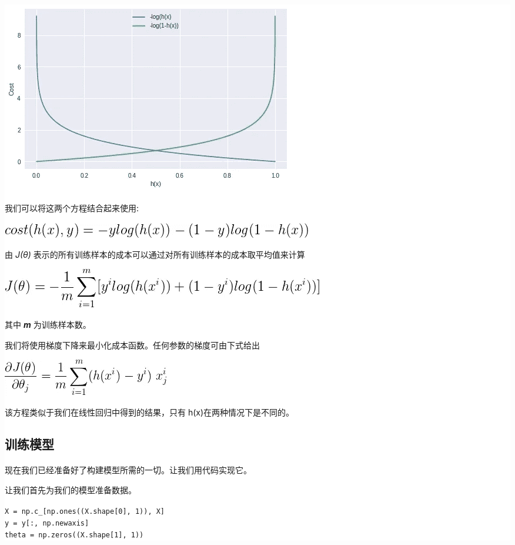 ![](img/b999318bfd4bb610d9567603ba17197c.png)

我们可以将这两个方程结合起来使用:

![](img/2526b047449517cc53b4c0b875585007.png)

由 *J(θ)* 表示的所有训练样本的成本可以通过对所有训练样本的成本取平均值来计算

![](img/0ed0ed76069bf7da3d3fffa10a7b1f80.png)

其中 ***m*** 为训练样本数。

我们将使用梯度下降来最小化成本函数。任何参数的梯度可由下式给出

![](img/671ba2a913e07b55d5ab29fceaef0ed6.png)

该方程类似于我们在线性回归中得到的结果，只有 h(x)在两种情况下是不同的。

## 训练模型

现在我们已经准备好了构建模型所需的一切。让我们用代码实现它。

让我们首先为我们的模型准备数据。

```
X = np.c_[np.ones((X.shape[0], 1)), X]
y = y[:, np.newaxis]
theta = np.zeros((X.shape[1], 1))
```
